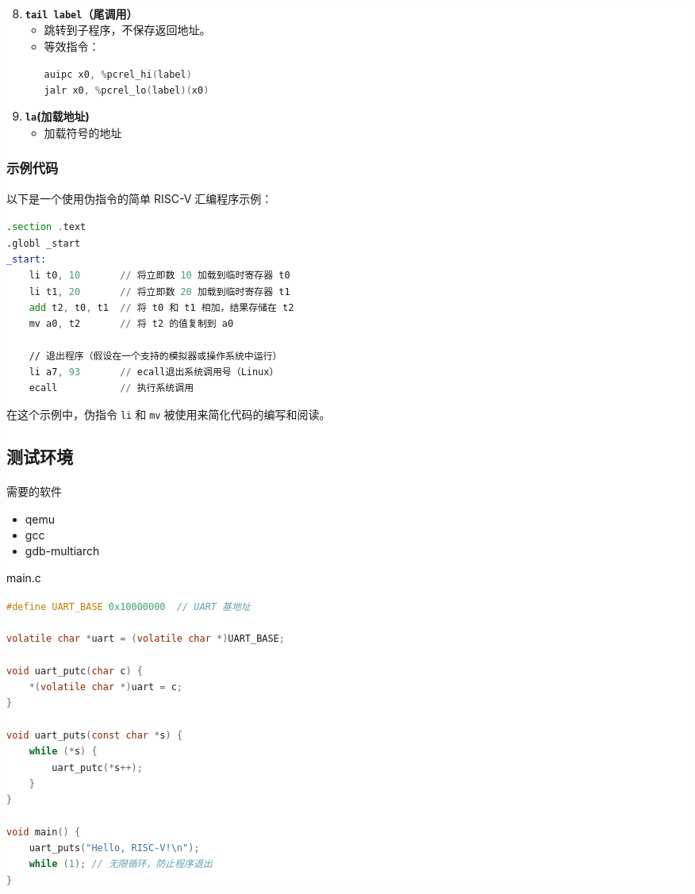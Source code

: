 8. **`tail label`（尾调用）**
   - 跳转到子程序，不保存返回地址。
   - 等效指令：
     ```asm
     auipc x0, %pcrel_hi(label)
     jalr x0, %pcrel_lo(label)(x0)
     ```
9. **`la`(加载地址)**
   - 加载符号的地址

### 示例代码
以下是一个使用伪指令的简单 RISC-V 汇编程序示例：

```asm
.section .text
.globl _start
_start:
    li t0, 10       // 将立即数 10 加载到临时寄存器 t0
    li t1, 20       // 将立即数 20 加载到临时寄存器 t1
    add t2, t0, t1  // 将 t0 和 t1 相加，结果存储在 t2
    mv a0, t2       // 将 t2 的值复制到 a0

    // 退出程序（假设在一个支持的模拟器或操作系统中运行）
    li a7, 93       // ecall退出系统调用号（Linux）
    ecall           // 执行系统调用
```

在这个示例中，伪指令 `li` 和 `mv` 被使用来简化代码的编写和阅读。

## 测试环境

需要的软件
 - qemu
 - gcc
 - gdb-multiarch

main.c
```c
#define UART_BASE 0x10000000  // UART 基地址

volatile char *uart = (volatile char *)UART_BASE;

void uart_putc(char c) {
    *(volatile char *)uart = c;
}

void uart_puts(const char *s) {
    while (*s) {
        uart_putc(*s++);
    }
}

void main() {
    uart_puts("Hello, RISC-V!\n");
    while (1); // 无限循环，防止程序退出
}
```
